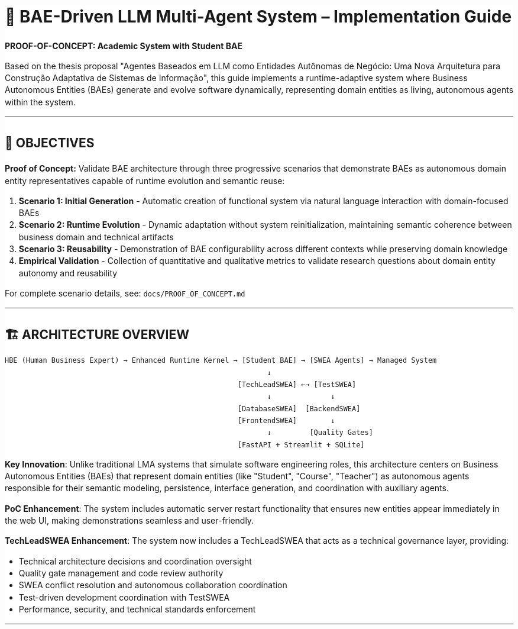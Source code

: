 # 🧠 BAE-Driven LLM Multi-Agent System – Implementation Guide

**PROOF-OF-CONCEPT: Academic System with Student BAE**

Based on the thesis proposal "Agentes Baseados em LLM como Entidades Autônomas de Negócio: Uma Nova Arquitetura para Construção Adaptativa de Sistemas de Informação", this guide implements a runtime-adaptive system where Business Autonomous Entities (BAEs) generate and evolve software dynamically, representing domain entities as living, autonomous agents within the system.

---

## 🎯 OBJECTIVES

**Proof of Concept:** Validate BAE architecture through three progressive scenarios that demonstrate BAEs as autonomous domain entity representatives capable of runtime evolution and semantic reuse:

1. **Scenario 1: Initial Generation** - Automatic creation of functional system via natural language interaction with domain-focused BAEs
2. **Scenario 2: Runtime Evolution** - Dynamic adaptation without system reinitialization, maintaining semantic coherence between business domain and technical artifacts
3. **Scenario 3: Reusability** - Demonstration of BAE configurability across different contexts while preserving domain knowledge
4. **Empirical Validation** - Collection of quantitative and qualitative metrics to validate research questions about domain entity autonomy and reusability

For complete scenario details, see: `docs/PROOF_OF_CONCEPT.md`

---

## 🏗️ ARCHITECTURE OVERVIEW

```
HBE (Human Business Expert) → Enhanced Runtime Kernel → [Student BAE] → [SWEA Agents] → Managed System
                                                              ↓
                                                       [TechLeadSWEA] ←→ [TestSWEA]
                                                              ↓              ↓
                                                       [DatabaseSWEA]  [BackendSWEA]
                                                       [FrontendSWEA]        ↓
                                                              ↓         [Quality Gates]
                                                       [FastAPI + Streamlit + SQLite]
```

**Key Innovation**: Unlike traditional LMA systems that simulate software engineering roles, this architecture centers on Business Autonomous Entities (BAEs) that represent domain entities (like "Student", "Course", "Teacher") as autonomous agents responsible for their semantic modeling, persistence, interface generation, and coordination with auxiliary agents.

**PoC Enhancement**: The system includes automatic server restart functionality that ensures new entities appear immediately in the web UI, making demonstrations seamless and user-friendly.

**TechLeadSWEA Enhancement**: The system now includes a TechLeadSWEA that acts as a technical governance layer, providing:
- Technical architecture decisions and coordination oversight
- Quality gate management and code review authority
- SWEA conflict resolution and autonomous collaboration coordination
- Test-driven development coordination with TestSWEA
- Performance, security, and technical standards enforcement

---